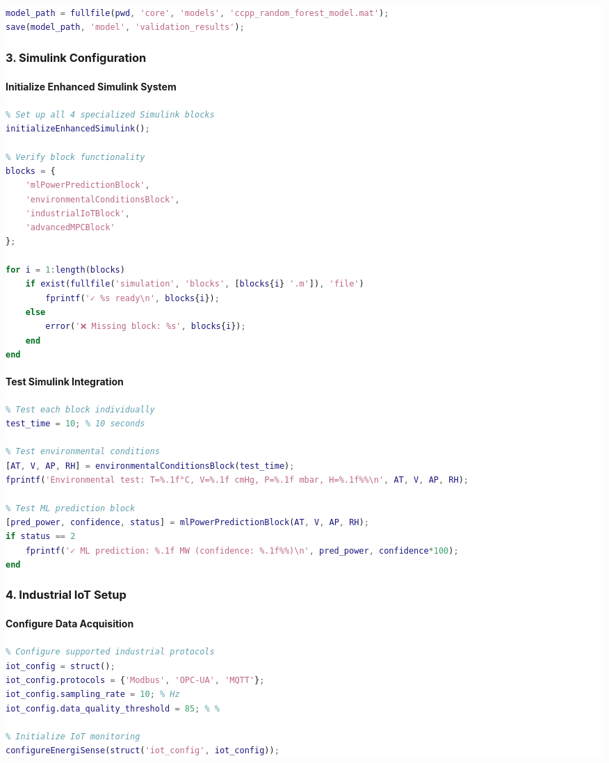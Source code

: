 ```matlab
model_path = fullfile(pwd, 'core', 'models', 'ccpp_random_forest_model.mat');
save(model_path, 'model', 'validation_results');
```

### 3. Simulink Configuration

#### Initialize Enhanced Simulink System
```matlab
% Set up all 4 specialized Simulink blocks
initializeEnhancedSimulink();

% Verify block functionality
blocks = {
    'mlPowerPredictionBlock',
    'environmentalConditionsBlock', 
    'industrialIoTBlock',
    'advancedMPCBlock'
};

for i = 1:length(blocks)
    if exist(fullfile('simulation', 'blocks', [blocks{i} '.m']), 'file')
        fprintf('✓ %s ready\n', blocks{i});
    else
        error('❌ Missing block: %s', blocks{i});
    end
end
```

#### Test Simulink Integration
```matlab
% Test each block individually
test_time = 10; % 10 seconds

% Test environmental conditions
[AT, V, AP, RH] = environmentalConditionsBlock(test_time);
fprintf('Environmental test: T=%.1f°C, V=%.1f cmHg, P=%.1f mbar, H=%.1f%%\n', AT, V, AP, RH);

% Test ML prediction block
[pred_power, confidence, status] = mlPowerPredictionBlock(AT, V, AP, RH);
if status == 2
    fprintf('✓ ML prediction: %.1f MW (confidence: %.1f%%)\n', pred_power, confidence*100);
end
```

### 4. Industrial IoT Setup

#### Configure Data Acquisition
```matlab
% Configure supported industrial protocols
iot_config = struct();
iot_config.protocols = {'Modbus', 'OPC-UA', 'MQTT'};
iot_config.sampling_rate = 10; % Hz
iot_config.data_quality_threshold = 85; % %

% Initialize IoT monitoring
configureEnergiSense(struct('iot_config', iot_config));
```
